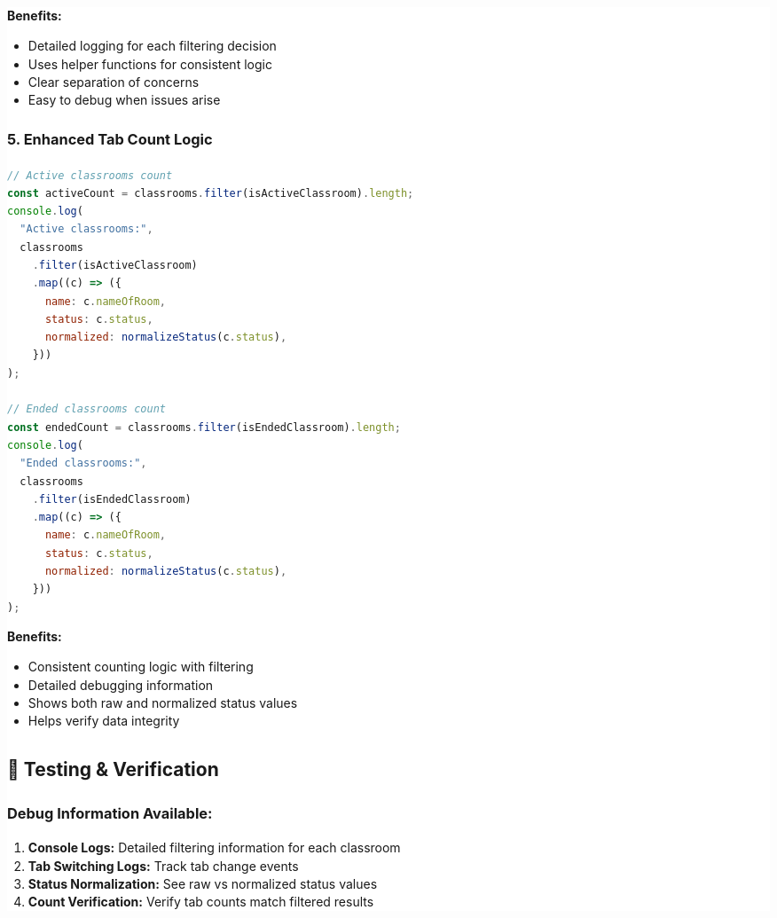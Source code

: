 **Benefits:**

- Detailed logging for each filtering decision
- Uses helper functions for consistent logic
- Clear separation of concerns
- Easy to debug when issues arise

### 5. **Enhanced Tab Count Logic**

```javascript
// Active classrooms count
const activeCount = classrooms.filter(isActiveClassroom).length;
console.log(
  "Active classrooms:",
  classrooms
    .filter(isActiveClassroom)
    .map((c) => ({
      name: c.nameOfRoom,
      status: c.status,
      normalized: normalizeStatus(c.status),
    }))
);

// Ended classrooms count
const endedCount = classrooms.filter(isEndedClassroom).length;
console.log(
  "Ended classrooms:",
  classrooms
    .filter(isEndedClassroom)
    .map((c) => ({
      name: c.nameOfRoom,
      status: c.status,
      normalized: normalizeStatus(c.status),
    }))
);
```

**Benefits:**

- Consistent counting logic with filtering
- Detailed debugging information
- Shows both raw and normalized status values
- Helps verify data integrity

## 🧪 Testing & Verification

### Debug Information Available:

1. **Console Logs:** Detailed filtering information for each classroom
2. **Tab Switching Logs:** Track tab change events
3. **Status Normalization:** See raw vs normalized status values
4. **Count Verification:** Verify tab counts match filtered results
